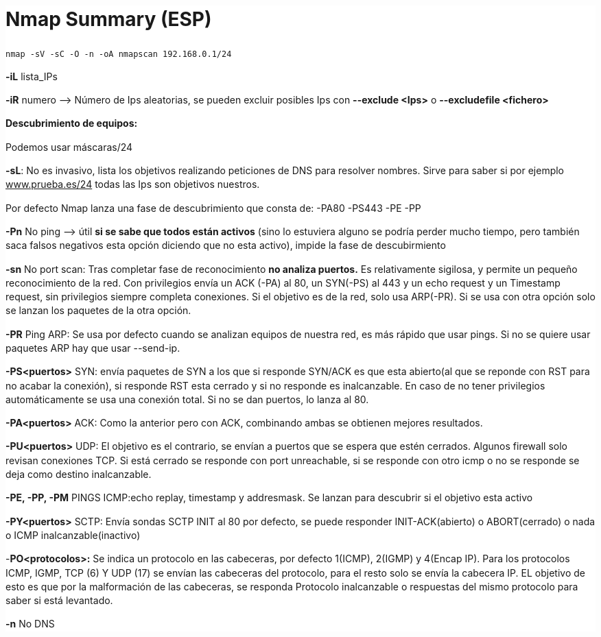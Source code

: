 # Nmap Summary \(ESP\)

```text
nmap -sV -sC -O -n -oA nmapscan 192.168.0.1/24
```

 **-iL** lista\_IPs

**-iR** numero --&gt; Número de Ips aleatorias, se pueden excluir posibles Ips con **--exclude &lt;Ips&gt;** o **--excludefile &lt;fichero&gt;**

**Descubrimiento de equipos:**

Podemos usar máscaras/24

**-sL**: No es invasivo, lista los objetivos realizando peticiones de DNS para resolver nombres. Sirve para saber si por ejemplo www.prueba.es/24 todas las Ips son objetivos nuestros.

Por defecto Nmap lanza una fase de descubrimiento que consta de: -PA80 -PS443 -PE -PP

**-Pn** No ping --&gt; útil **si se sabe que todos están activos** \(sino lo estuviera alguno se podría perder mucho tiempo, pero también saca falsos negativos esta opción diciendo que no esta activo\), impide la fase de descubirmiento

**-sn** No port scan: Tras completar fase de reconocimiento **no analiza puertos.** Es relativamente sigilosa, y permite un pequeño reconocimiento de la red. Con privilegios envía un ACK \(-PA\) al 80, un SYN\(-PS\) al 443 y un echo request y un Timestamp request, sin privilegios siempre completa conexiones. Si el objetivo es de la red, solo usa ARP\(-PR\). Si se usa con otra opción solo se lanzan los paquetes de la otra opción.

**-PR** Ping ARP: Se usa por defecto cuando se analizan equipos de nuestra red, es más rápido que usar pings. Si no se quiere usar paquetes ARP hay que usar --send-ip.

**-PS&lt;puertos&gt;** SYN: envía paquetes de SYN a los que si responde SYN/ACK es que esta abierto\(al que se reponde con RST para no acabar la conexión\), si responde RST esta cerrado y si no responde es inalcanzable. En caso de no tener privilegios automáticamente se usa una conexión total. Si no se dan puertos, lo lanza al 80.

**-PA&lt;puertos&gt;** ACK: Como la anterior pero con ACK, combinando ambas se obtienen mejores resultados.

**-PU&lt;puertos&gt;** UDP: El objetivo es el contrario, se envían a puertos que se espera que estén cerrados. Algunos firewall solo revisan conexiones TCP. Si está cerrado se responde con port unreachable, si se responde con otro icmp o no se responde se deja como destino inalcanzable.

**-PE, -PP, -PM** PINGS ICMP:echo replay, timestamp y addresmask. Se lanzan para descubrir si el objetivo esta activo

**-PY&lt;puertos&gt;** SCTP: Envía sondas SCTP INIT al 80 por defecto, se puede responder INIT-ACK\(abierto\) o ABORT\(cerrado\) o nada o ICMP inalcanzable\(inactivo\)

-**PO&lt;protocolos&gt;:** Se indica un protocolo en las cabeceras, por defecto 1\(ICMP\), 2\(IGMP\) y 4\(Encap IP\). Para los protocolos ICMP, IGMP, TCP \(6\) Y UDP \(17\) se envían las cabeceras del protocolo, para el resto solo se envía la cabecera IP. EL objetivo de esto es que por la malformación de las cabeceras, se responda Protocolo inalcanzable o respuestas del mismo protocolo para saber si está levantado.

**-n** No DNS
